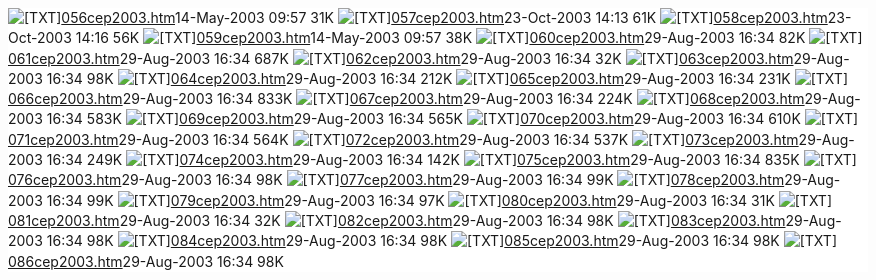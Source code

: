 <tr><td valign="top"><img src="/icons/text.gif" alt="[TXT]"></td><td><a href="056cep2003.htm">056cep2003.htm</a></td><td align="right">14-May-2003 09:57  </td><td align="right"> 31K</td></tr>
<tr><td valign="top"><img src="/icons/text.gif" alt="[TXT]"></td><td><a href="057cep2003.htm">057cep2003.htm</a></td><td align="right">23-Oct-2003 14:13  </td><td align="right"> 61K</td></tr>
<tr><td valign="top"><img src="/icons/text.gif" alt="[TXT]"></td><td><a href="058cep2003.htm">058cep2003.htm</a></td><td align="right">23-Oct-2003 14:16  </td><td align="right"> 56K</td></tr>
<tr><td valign="top"><img src="/icons/text.gif" alt="[TXT]"></td><td><a href="059cep2003.htm">059cep2003.htm</a></td><td align="right">14-May-2003 09:57  </td><td align="right"> 38K</td></tr>
<tr><td valign="top"><img src="/icons/text.gif" alt="[TXT]"></td><td><a href="060cep2003.htm">060cep2003.htm</a></td><td align="right">29-Aug-2003 16:34  </td><td align="right"> 82K</td></tr>
<tr><td valign="top"><img src="/icons/text.gif" alt="[TXT]"></td><td><a href="061cep2003.htm">061cep2003.htm</a></td><td align="right">29-Aug-2003 16:34  </td><td align="right">687K</td></tr>
<tr><td valign="top"><img src="/icons/text.gif" alt="[TXT]"></td><td><a href="062cep2003.htm">062cep2003.htm</a></td><td align="right">29-Aug-2003 16:34  </td><td align="right"> 32K</td></tr>
<tr><td valign="top"><img src="/icons/text.gif" alt="[TXT]"></td><td><a href="063cep2003.htm">063cep2003.htm</a></td><td align="right">29-Aug-2003 16:34  </td><td align="right"> 98K</td></tr>
<tr><td valign="top"><img src="/icons/text.gif" alt="[TXT]"></td><td><a href="064cep2003.htm">064cep2003.htm</a></td><td align="right">29-Aug-2003 16:34  </td><td align="right">212K</td></tr>
<tr><td valign="top"><img src="/icons/text.gif" alt="[TXT]"></td><td><a href="065cep2003.htm">065cep2003.htm</a></td><td align="right">29-Aug-2003 16:34  </td><td align="right">231K</td></tr>
<tr><td valign="top"><img src="/icons/text.gif" alt="[TXT]"></td><td><a href="066cep2003.htm">066cep2003.htm</a></td><td align="right">29-Aug-2003 16:34  </td><td align="right">833K</td></tr>
<tr><td valign="top"><img src="/icons/text.gif" alt="[TXT]"></td><td><a href="067cep2003.htm">067cep2003.htm</a></td><td align="right">29-Aug-2003 16:34  </td><td align="right">224K</td></tr>
<tr><td valign="top"><img src="/icons/text.gif" alt="[TXT]"></td><td><a href="068cep2003.htm">068cep2003.htm</a></td><td align="right">29-Aug-2003 16:34  </td><td align="right">583K</td></tr>
<tr><td valign="top"><img src="/icons/text.gif" alt="[TXT]"></td><td><a href="069cep2003.htm">069cep2003.htm</a></td><td align="right">29-Aug-2003 16:34  </td><td align="right">565K</td></tr>
<tr><td valign="top"><img src="/icons/text.gif" alt="[TXT]"></td><td><a href="070cep2003.htm">070cep2003.htm</a></td><td align="right">29-Aug-2003 16:34  </td><td align="right">610K</td></tr>
<tr><td valign="top"><img src="/icons/text.gif" alt="[TXT]"></td><td><a href="071cep2003.htm">071cep2003.htm</a></td><td align="right">29-Aug-2003 16:34  </td><td align="right">564K</td></tr>
<tr><td valign="top"><img src="/icons/text.gif" alt="[TXT]"></td><td><a href="072cep2003.htm">072cep2003.htm</a></td><td align="right">29-Aug-2003 16:34  </td><td align="right">537K</td></tr>
<tr><td valign="top"><img src="/icons/text.gif" alt="[TXT]"></td><td><a href="073cep2003.htm">073cep2003.htm</a></td><td align="right">29-Aug-2003 16:34  </td><td align="right">249K</td></tr>
<tr><td valign="top"><img src="/icons/text.gif" alt="[TXT]"></td><td><a href="074cep2003.htm">074cep2003.htm</a></td><td align="right">29-Aug-2003 16:34  </td><td align="right">142K</td></tr>
<tr><td valign="top"><img src="/icons/text.gif" alt="[TXT]"></td><td><a href="075cep2003.htm">075cep2003.htm</a></td><td align="right">29-Aug-2003 16:34  </td><td align="right">835K</td></tr>
<tr><td valign="top"><img src="/icons/text.gif" alt="[TXT]"></td><td><a href="076cep2003.htm">076cep2003.htm</a></td><td align="right">29-Aug-2003 16:34  </td><td align="right"> 98K</td></tr>
<tr><td valign="top"><img src="/icons/text.gif" alt="[TXT]"></td><td><a href="077cep2003.htm">077cep2003.htm</a></td><td align="right">29-Aug-2003 16:34  </td><td align="right"> 99K</td></tr>
<tr><td valign="top"><img src="/icons/text.gif" alt="[TXT]"></td><td><a href="078cep2003.htm">078cep2003.htm</a></td><td align="right">29-Aug-2003 16:34  </td><td align="right"> 99K</td></tr>
<tr><td valign="top"><img src="/icons/text.gif" alt="[TXT]"></td><td><a href="079cep2003.htm">079cep2003.htm</a></td><td align="right">29-Aug-2003 16:34  </td><td align="right"> 97K</td></tr>
<tr><td valign="top"><img src="/icons/text.gif" alt="[TXT]"></td><td><a href="080cep2003.htm">080cep2003.htm</a></td><td align="right">29-Aug-2003 16:34  </td><td align="right"> 31K</td></tr>
<tr><td valign="top"><img src="/icons/text.gif" alt="[TXT]"></td><td><a href="081cep2003.htm">081cep2003.htm</a></td><td align="right">29-Aug-2003 16:34  </td><td align="right"> 32K</td></tr>
<tr><td valign="top"><img src="/icons/text.gif" alt="[TXT]"></td><td><a href="082cep2003.htm">082cep2003.htm</a></td><td align="right">29-Aug-2003 16:34  </td><td align="right"> 98K</td></tr>
<tr><td valign="top"><img src="/icons/text.gif" alt="[TXT]"></td><td><a href="083cep2003.htm">083cep2003.htm</a></td><td align="right">29-Aug-2003 16:34  </td><td align="right"> 98K</td></tr>
<tr><td valign="top"><img src="/icons/text.gif" alt="[TXT]"></td><td><a href="084cep2003.htm">084cep2003.htm</a></td><td align="right">29-Aug-2003 16:34  </td><td align="right"> 98K</td></tr>
<tr><td valign="top"><img src="/icons/text.gif" alt="[TXT]"></td><td><a href="085cep2003.htm">085cep2003.htm</a></td><td align="right">29-Aug-2003 16:34  </td><td align="right"> 98K</td></tr>
<tr><td valign="top"><img src="/icons/text.gif" alt="[TXT]"></td><td><a href="086cep2003.htm">086cep2003.htm</a></td><td align="right">29-Aug-2003 16:34  </td><td align="right"> 98K</td></tr>